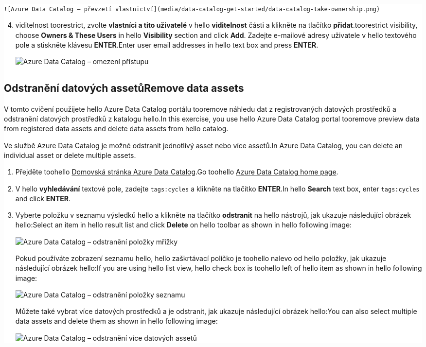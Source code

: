     ![Azure Data Catalog – převzetí vlastnictví](media/data-catalog-get-started/data-catalog-take-ownership.png)
4. <span data-ttu-id="c8497-398">viditelnost toorestrict, zvolte **vlastníci a tito uživatelé** v hello **viditelnost** části a klikněte na tlačítko **přidat**.</span><span class="sxs-lookup"><span data-stu-id="c8497-398">toorestrict visibility, choose **Owners & These Users** in hello **Visibility** section and click **Add**.</span></span> <span data-ttu-id="c8497-399">Zadejte e-mailové adresy uživatele v hello textového pole a stiskněte klávesu **ENTER**.</span><span class="sxs-lookup"><span data-stu-id="c8497-399">Enter user email addresses in hello text box and press **ENTER**.</span></span>
   
    ![Azure Data Catalog – omezení přístupu](media/data-catalog-get-started/data-catalog-ownership.png)

## <a name="remove-data-assets"></a><span data-ttu-id="c8497-401">Odstranění datových assetů</span><span class="sxs-lookup"><span data-stu-id="c8497-401">Remove data assets</span></span>
<span data-ttu-id="c8497-402">V tomto cvičení použijete hello Azure Data Catalog portálu tooremove náhledu dat z registrovaných datových prostředků a odstranění datových prostředků z katalogu hello.</span><span class="sxs-lookup"><span data-stu-id="c8497-402">In this exercise, you use hello Azure Data Catalog portal tooremove preview data from registered data assets and delete data assets from hello catalog.</span></span>

<span data-ttu-id="c8497-403">Ve službě Azure Data Catalog je možné odstranit jednotlivý asset nebo více assetů.</span><span class="sxs-lookup"><span data-stu-id="c8497-403">In Azure Data Catalog, you can delete an individual asset or delete multiple assets.</span></span>

1. <span data-ttu-id="c8497-404">Přejděte toohello [Domovská stránka Azure Data Catalog](https://www.azuredatacatalog.com).</span><span class="sxs-lookup"><span data-stu-id="c8497-404">Go toohello [Azure Data Catalog home page](https://www.azuredatacatalog.com).</span></span>
2. <span data-ttu-id="c8497-405">V hello **vyhledávání** textové pole, zadejte `tags:cycles` a klikněte na tlačítko **ENTER**.</span><span class="sxs-lookup"><span data-stu-id="c8497-405">In hello **Search** text box, enter `tags:cycles` and click **ENTER**.</span></span>
3. <span data-ttu-id="c8497-406">Vyberte položku v seznamu výsledků hello a klikněte na tlačítko **odstranit** na hello nástrojů, jak ukazuje následující obrázek hello:</span><span class="sxs-lookup"><span data-stu-id="c8497-406">Select an item in hello result list and click **Delete** on hello toolbar as shown in hello following image:</span></span>
   
    ![Azure Data Catalog – odstranění položky mřížky](media/data-catalog-get-started/data-catalog-delete-grid-item.png)
   
    <span data-ttu-id="c8497-408">Pokud používáte zobrazení seznamu hello, hello zaškrtávací políčko je toohello nalevo od hello položky, jak ukazuje následující obrázek hello:</span><span class="sxs-lookup"><span data-stu-id="c8497-408">If you are using hello list view, hello check box is toohello left of hello item as shown in hello following image:</span></span>
   
    ![Azure Data Catalog – odstranění položky seznamu](media/data-catalog-get-started/data-catalog-delete-list-item.png)
   
    <span data-ttu-id="c8497-410">Můžete také vybrat více datových prostředků a je odstranit, jak ukazuje následující obrázek hello:</span><span class="sxs-lookup"><span data-stu-id="c8497-410">You can also select multiple data assets and delete them as shown in hello following image:</span></span>
   
    ![Azure Data Catalog – odstranění více datových assetů](media/data-catalog-get-started/data-catalog-delete-assets.png)
